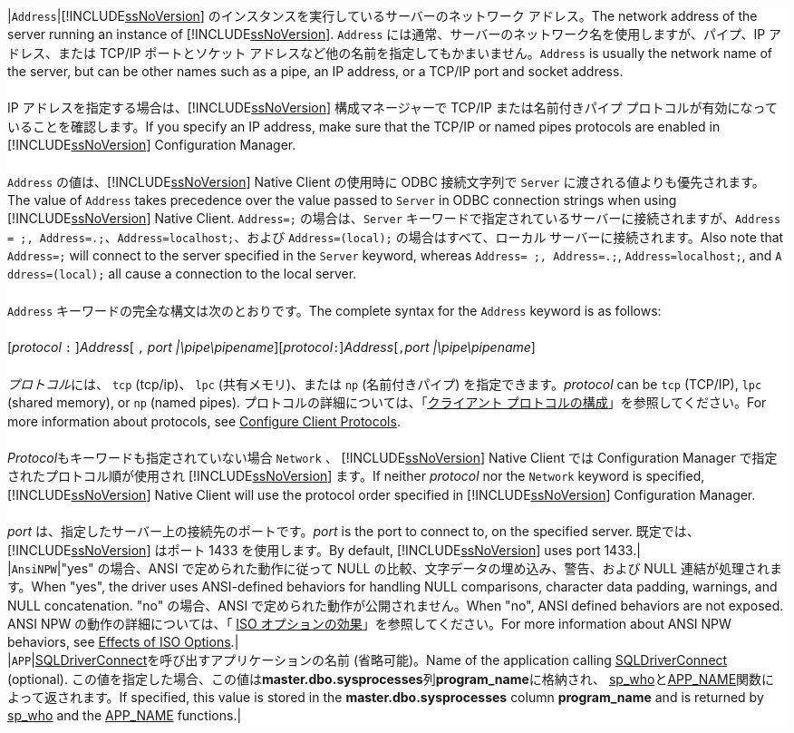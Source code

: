 |`Address`|<span data-ttu-id="26c87-120">[!INCLUDE[ssNoVersion](../../../includes/ssnoversion-md.md)] のインスタンスを実行しているサーバーのネットワーク アドレス。</span><span class="sxs-lookup"><span data-stu-id="26c87-120">The network address of the server running an instance of [!INCLUDE[ssNoVersion](../../../includes/ssnoversion-md.md)].</span></span> <span data-ttu-id="26c87-121">`Address` には通常、サーバーのネットワーク名を使用しますが、パイプ、IP アドレス、または TCP/IP ポートとソケット アドレスなど他の名前を指定してもかまいません。</span><span class="sxs-lookup"><span data-stu-id="26c87-121">`Address` is usually the network name of the server, but can be other names such as a pipe, an IP address, or a TCP/IP port and socket address.</span></span><br /><br /> <span data-ttu-id="26c87-122">IP アドレスを指定する場合は、[!INCLUDE[ssNoVersion](../../../includes/ssnoversion-md.md)] 構成マネージャーで TCP/IP または名前付きパイプ プロトコルが有効になっていることを確認します。</span><span class="sxs-lookup"><span data-stu-id="26c87-122">If you specify an IP address, make sure that the TCP/IP or named pipes protocols are enabled in [!INCLUDE[ssNoVersion](../../../includes/ssnoversion-md.md)] Configuration Manager.</span></span><br /><br /> <span data-ttu-id="26c87-123">`Address` の値は、[!INCLUDE[ssNoVersion](../../../includes/ssnoversion-md.md)] Native Client の使用時に ODBC 接続文字列で `Server` に渡される値よりも優先されます。</span><span class="sxs-lookup"><span data-stu-id="26c87-123">The value of `Address` takes precedence over the value passed to `Server` in ODBC connection strings when using [!INCLUDE[ssNoVersion](../../../includes/ssnoversion-md.md)] Native Client.</span></span> <span data-ttu-id="26c87-124">`Address=;` の場合は、`Server` キーワードで指定されているサーバーに接続されますが、`Address= ;, Address=.;`、`Address=localhost;`、および `Address=(local);` の場合はすべて、ローカル サーバーに接続されます。</span><span class="sxs-lookup"><span data-stu-id="26c87-124">Also note that `Address=;` will connect to the server specified in the `Server` keyword, whereas `Address= ;, Address=.;`, `Address=localhost;`, and `Address=(local);` all cause a connection to the local server.</span></span><br /><br /> <span data-ttu-id="26c87-125">`Address` キーワードの完全な構文は次のとおりです。</span><span class="sxs-lookup"><span data-stu-id="26c87-125">The complete syntax for the `Address` keyword is as follows:</span></span><br /><br /> <span data-ttu-id="26c87-126">[*protocol* `:` ]*Address*[ `,` *port &#124;\pipe\pipename*]</span><span class="sxs-lookup"><span data-stu-id="26c87-126">[*protocol*`:`]*Address*[`,`*port &#124;\pipe\pipename*]</span></span><br /><br /> <span data-ttu-id="26c87-127">*プロトコル*には、 `tcp` (tcp/ip)、 `lpc` (共有メモリ)、または `np` (名前付きパイプ) を指定できます。</span><span class="sxs-lookup"><span data-stu-id="26c87-127">*protocol* can be `tcp` (TCP/IP), `lpc` (shared memory), or `np` (named pipes).</span></span> <span data-ttu-id="26c87-128">プロトコルの詳細については、「[クライアント プロトコルの構成](../../../database-engine/configure-windows/configure-client-protocols.md)」を参照してください。</span><span class="sxs-lookup"><span data-stu-id="26c87-128">For more information about protocols, see [Configure Client Protocols](../../../database-engine/configure-windows/configure-client-protocols.md).</span></span><br /><br /> <span data-ttu-id="26c87-129">*Protocol*もキーワードも指定されていない場合 `Network` 、 [!INCLUDE[ssNoVersion](../../../includes/ssnoversion-md.md)] Native Client では Configuration Manager で指定されたプロトコル順が使用され [!INCLUDE[ssNoVersion](../../../includes/ssnoversion-md.md)] ます。</span><span class="sxs-lookup"><span data-stu-id="26c87-129">If neither *protocol* nor the `Network` keyword is specified, [!INCLUDE[ssNoVersion](../../../includes/ssnoversion-md.md)] Native Client will use the protocol order specified in [!INCLUDE[ssNoVersion](../../../includes/ssnoversion-md.md)] Configuration Manager.</span></span><br /><br /> <span data-ttu-id="26c87-130">*port* は、指定したサーバー上の接続先のポートです。</span><span class="sxs-lookup"><span data-stu-id="26c87-130">*port* is the port to connect to, on the specified server.</span></span> <span data-ttu-id="26c87-131">既定では、[!INCLUDE[ssNoVersion](../../../includes/ssnoversion-md.md)] はポート 1433 を使用します。</span><span class="sxs-lookup"><span data-stu-id="26c87-131">By default, [!INCLUDE[ssNoVersion](../../../includes/ssnoversion-md.md)] uses port 1433.</span></span>|  
|`AnsiNPW`|<span data-ttu-id="26c87-132">"yes" の場合、ANSI で定められた動作に従って NULL の比較、文字データの埋め込み、警告、および NULL 連結が処理されます。</span><span class="sxs-lookup"><span data-stu-id="26c87-132">When "yes", the driver uses ANSI-defined behaviors for handling NULL comparisons, character data padding, warnings, and NULL concatenation.</span></span> <span data-ttu-id="26c87-133">"no" の場合、ANSI で定められた動作が公開されません。</span><span class="sxs-lookup"><span data-stu-id="26c87-133">When "no", ANSI defined behaviors are not exposed.</span></span> <span data-ttu-id="26c87-134">ANSI NPW の動作の詳細については、「 [ISO オプションの効果](../../native-client-odbc-queries/executing-statements/effects-of-iso-options.md)」を参照してください。</span><span class="sxs-lookup"><span data-stu-id="26c87-134">For more information about ANSI NPW behaviors, see [Effects of ISO Options](../../native-client-odbc-queries/executing-statements/effects-of-iso-options.md).</span></span>|  
|`APP`|<span data-ttu-id="26c87-135">[SQLDriverConnect](../../native-client-odbc-api/sqldriverconnect.md)を呼び出すアプリケーションの名前 (省略可能)。</span><span class="sxs-lookup"><span data-stu-id="26c87-135">Name of the application calling [SQLDriverConnect](../../native-client-odbc-api/sqldriverconnect.md) (optional).</span></span> <span data-ttu-id="26c87-136">この値を指定した場合、この値は**master.dbo.sysprocesses**列**program_name**に格納され、 [sp_who](/sql/relational-databases/system-stored-procedures/sp-who-transact-sql)と[APP_NAME](/sql/t-sql/functions/app-name-transact-sql)関数によって返されます。</span><span class="sxs-lookup"><span data-stu-id="26c87-136">If specified, this value is stored in the **master.dbo.sysprocesses** column **program_name** and is returned by [sp_who](/sql/relational-databases/system-stored-procedures/sp-who-transact-sql) and the [APP_NAME](/sql/t-sql/functions/app-name-transact-sql) functions.</span></span>|  